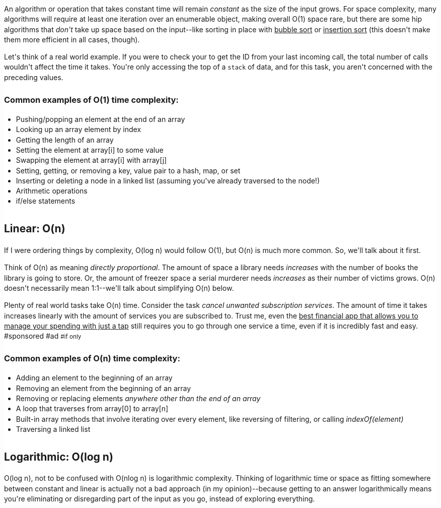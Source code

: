 An algorithm or operation that takes constant time will remain *constant* as the size of the input grows. For space complexity, many algorithms will require at least one iteration over an enumerable object, making overall O(1) space rare, but there are some hip algorithms that *don't* take up space based on the input--like sorting in place with [bubble sort](https://en.wikipedia.org/wiki/Bubble_sort) or [insertion sort](https://en.wikipedia.org/wiki/Insertion_sort) (this doesn't make them more efficient in all cases, though).

Let's think of a real world example. If you were to check your to get the ID from your last incoming call, the total number of calls wouldn't affect the time it takes. You're only accessing the top of a `stack` of data, and for this task, you aren't concerned with the preceding values.

### Common examples of O(1) time complexity:

- Pushing/popping an element at the end of an array
- Looking up an array element by index
- Getting the length of an array
- Setting the element at array[i] to some value
- Swapping the element at array[i] with array[j]
- Setting, getting, or removing a key, value pair to a hash, map, or set
- Inserting or deleting a node in a linked list (assuming you've already traversed to the node!)
- Arithmetic operations
- if/else statements

## Linear: O(n)

If I were ordering things by complexity, O(log n) would follow O(1), but O(n) is much more common. So, we'll talk about it first.

Think of O(n) as meaning *directly proportional*. The amount of space a library needs *increases* with the number of books the library is going to store. Or, the amount of freezer space a serial murderer needs *increases* as their number of victims grows. O(n) doesn't necessarily mean 1:1--we'll talk about simplifying O(n) below.

Plenty of real world tasks take O(n) time. Consider the task *cancel unwanted subscription services*. The amount of time it takes increases linearly with the amount of services you are subscribed to. Trust me, even the [best financial app that allows you to manage your spending with just a tap]() still requires you to go through one service a time, even if it is incredibly fast and easy. #sponsored #ad <small>#if only</small>

### Common examples of O(n) time complexity:

- Adding an element to the beginning of an array
- Removing an element from the beginning of an array
- Removing or replacing elements *anywhere other than the end of an array*
- A loop that traverses from array[0] to array[n]
- Built-in array methods that involve iterating over every element, like reversing of filtering, or calling *indexOf(element)*
- Traversing a linked list

## Logarithmic: O(log n)

O(log n), not to be confused with O(nlog n) is logarithmic complexity. Thinking of logarithmic time or space as fitting somewhere between constant and linear is actually not a bad approach (in my opinion)--because getting to an answer logarithmically means you're eliminating or disregarding part of the input as you go, instead of exploring everything.
